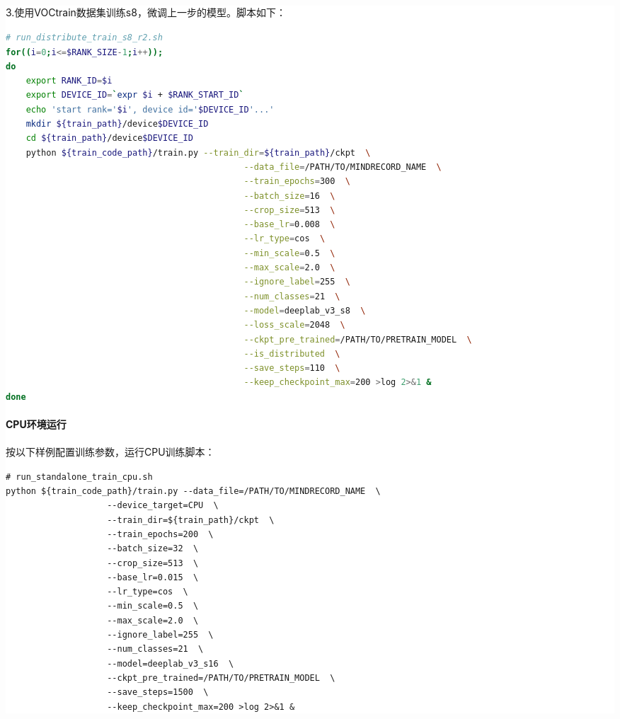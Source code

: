 3.使用VOCtrain数据集训练s8，微调上一步的模型。脚本如下：

```bash
# run_distribute_train_s8_r2.sh
for((i=0;i<=$RANK_SIZE-1;i++));
do
    export RANK_ID=$i
    export DEVICE_ID=`expr $i + $RANK_START_ID`
    echo 'start rank='$i', device id='$DEVICE_ID'...'
    mkdir ${train_path}/device$DEVICE_ID
    cd ${train_path}/device$DEVICE_ID
    python ${train_code_path}/train.py --train_dir=${train_path}/ckpt  \
                                               --data_file=/PATH/TO/MINDRECORD_NAME  \
                                               --train_epochs=300  \
                                               --batch_size=16  \
                                               --crop_size=513  \
                                               --base_lr=0.008  \
                                               --lr_type=cos  \
                                               --min_scale=0.5  \
                                               --max_scale=2.0  \
                                               --ignore_label=255  \
                                               --num_classes=21  \
                                               --model=deeplab_v3_s8  \
                                               --loss_scale=2048  \
                                               --ckpt_pre_trained=/PATH/TO/PRETRAIN_MODEL  \
                                               --is_distributed  \
                                               --save_steps=110  \
                                               --keep_checkpoint_max=200 >log 2>&1 &
done
```

#### CPU环境运行

按以下样例配置训练参数，运行CPU训练脚本：

```shell
# run_standalone_train_cpu.sh
python ${train_code_path}/train.py --data_file=/PATH/TO/MINDRECORD_NAME  \
                    --device_target=CPU  \
                    --train_dir=${train_path}/ckpt  \
                    --train_epochs=200  \
                    --batch_size=32  \
                    --crop_size=513  \
                    --base_lr=0.015  \
                    --lr_type=cos  \
                    --min_scale=0.5  \
                    --max_scale=2.0  \
                    --ignore_label=255  \
                    --num_classes=21  \
                    --model=deeplab_v3_s16  \
                    --ckpt_pre_trained=/PATH/TO/PRETRAIN_MODEL  \
                    --save_steps=1500  \
                    --keep_checkpoint_max=200 >log 2>&1 &
```
